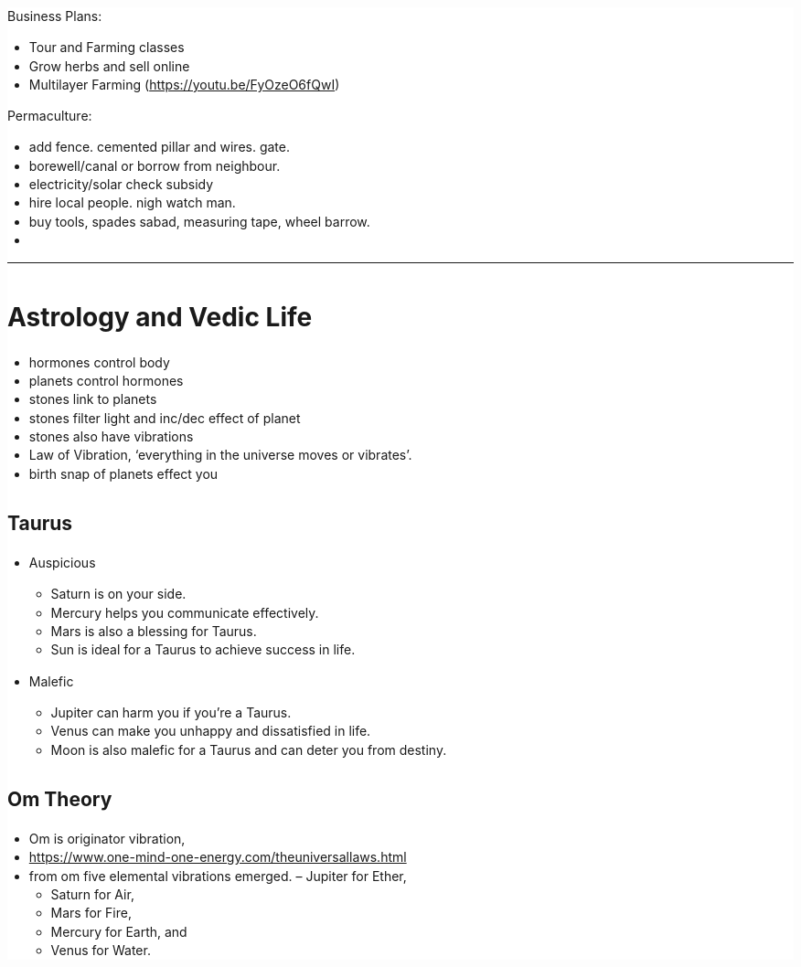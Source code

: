 
Business Plans:
- Tour and Farming classes
- Grow herbs and sell online
- Multilayer Farming (https://youtu.be/FyOzeO6fQwI)

Permaculture:
- add fence. cemented pillar and wires. gate.
- borewell/canal or borrow from neighbour.
- electricity/solar check subsidy
- hire local people. nigh watch man.
- buy tools, spades sabad, measuring tape, wheel barrow.
- 

------------------------------------------------



# Astrology and Vedic Life
- hormones control body
- planets control hormones
- stones link to planets
- stones filter light and inc/dec effect of planet
- stones also have vibrations
- Law of Vibration, ‘everything in the universe moves or vibrates’.
- birth snap of planets effect you

## Taurus
- Auspicious
  - Saturn is on your side.
  - Mercury helps you communicate effectively.
  - Mars is also a blessing for Taurus. 
  - Sun is ideal for a Taurus to achieve success in life.

- Malefic 
  - Jupiter can harm you if you’re a Taurus. 
  - Venus can make you unhappy and dissatisfied in life.
  - Moon is also malefic for a Taurus and can deter you from destiny. 

## Om Theory
- Om is originator vibration, 
- https://www.one-mind-one-energy.com/theuniversallaws.html
- from om five elemental vibrations emerged.
  – Jupiter for Ether, 
  - Saturn for Air, 
  - Mars for Fire, 
  - Mercury for Earth, and 
  - Venus for Water.




